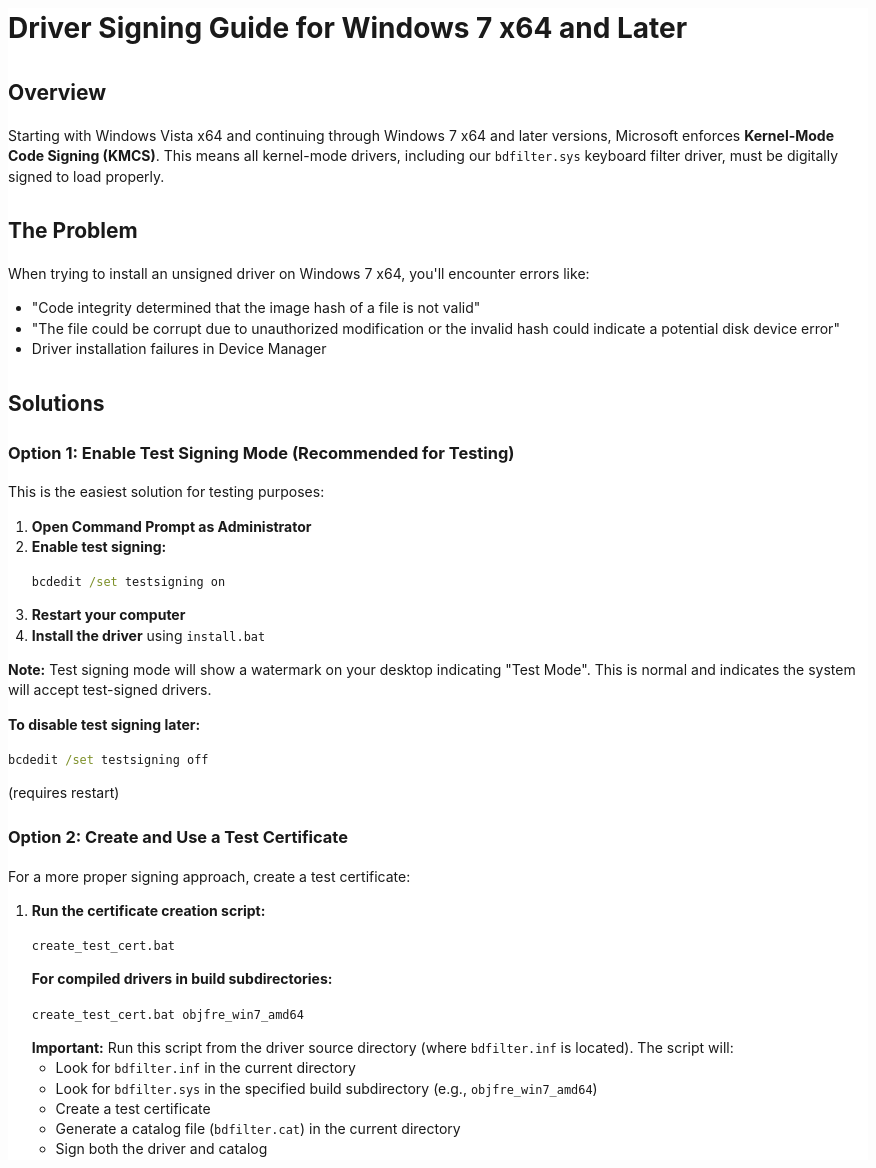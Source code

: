 # Driver Signing Guide for Windows 7 x64 and Later

## Overview

Starting with Windows Vista x64 and continuing through Windows 7 x64 and later versions, Microsoft enforces **Kernel-Mode Code Signing (KMCS)**. This means all kernel-mode drivers, including our `bdfilter.sys` keyboard filter driver, must be digitally signed to load properly.

## The Problem

When trying to install an unsigned driver on Windows 7 x64, you'll encounter errors like:
- "Code integrity determined that the image hash of a file is not valid"
- "The file could be corrupt due to unauthorized modification or the invalid hash could indicate a potential disk device error"
- Driver installation failures in Device Manager

## Solutions

### Option 1: Enable Test Signing Mode (Recommended for Testing)

This is the easiest solution for testing purposes:

1. **Open Command Prompt as Administrator**
2. **Enable test signing:**
   ```cmd
   bcdedit /set testsigning on
   ```
3. **Restart your computer**
4. **Install the driver** using `install.bat`

**Note:** Test signing mode will show a watermark on your desktop indicating "Test Mode". This is normal and indicates the system will accept test-signed drivers.

**To disable test signing later:**
```cmd
bcdedit /set testsigning off
```
(requires restart)

### Option 2: Create and Use a Test Certificate

For a more proper signing approach, create a test certificate:

1. **Run the certificate creation script:**
   ```cmd
   create_test_cert.bat
   ```
   **For compiled drivers in build subdirectories:**
   ```cmd
   create_test_cert.bat objfre_win7_amd64
   ```
   **Important:** Run this script from the driver source directory (where `bdfilter.inf` is located). The script will:
   - Look for `bdfilter.inf` in the current directory
   - Look for `bdfilter.sys` in the specified build subdirectory (e.g., `objfre_win7_amd64`)
   - Create a test certificate
   - Generate a catalog file (`bdfilter.cat`) in the current directory
   - Sign both the driver and catalog
